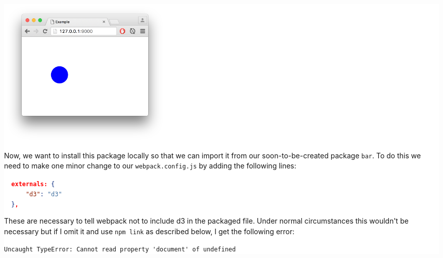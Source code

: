 <img src='/img/es6_module/foo_browser.png' width="320" />

Now, we want to install this package locally so that we can import it from our
soon-to-be-created package `bar`. To do this we need to make one minor change
to our `webpack.config.js` by adding the following lines:

```json
  externals: {
      "d3": "d3"
  },
```

These are necessary to tell webpack not to include d3 in the packaged file. Under
normal circumstances this wouldn't be necessary but if I omit it and use `npm link`
as described below, I get the following error:

```text
Uncaught TypeError: Cannot read property 'document' of undefined
```
